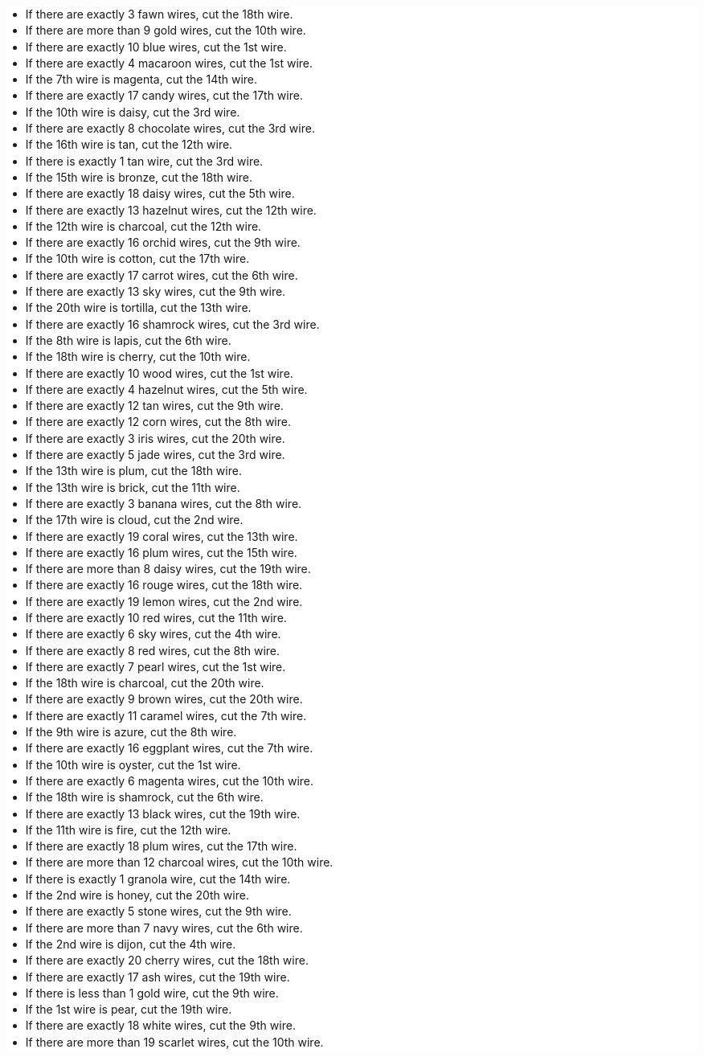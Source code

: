 * If there are exactly 3 fawn wires, cut the 18th wire.
* If there are more than 9 gold wires, cut the 10th wire.
* If there are exactly 10 blue wires, cut the 1st wire.
* If there are exactly 4 macaroon wires, cut the 1st wire.
* If the 7th wire is magenta, cut the 14th wire.
* If there are exactly 17 candy wires, cut the 17th wire.
* If the 10th wire is daisy, cut the 3rd wire.
* If there are exactly 8 chocolate wires, cut the 3rd wire.
* If the 16th wire is tan, cut the 12th wire.
* If there is exactly 1 tan wire, cut the 3rd wire.
* If the 15th wire is bronze, cut the 18th wire.
* If there are exactly 18 daisy wires, cut the 5th wire.
* If there are exactly 13 hazelnut wires, cut the 12th wire.
* If the 12th wire is charcoal, cut the 12th wire.
* If there are exactly 16 orchid wires, cut the 9th wire.
* If the 10th wire is cotton, cut the 17th wire.
* If there are exactly 17 carrot wires, cut the 6th wire.
* If there are exactly 13 sky wires, cut the 9th wire.
* If the 20th wire is tortilla, cut the 13th wire.
* If there are exactly 16 shamrock wires, cut the 3rd wire.
* If the 8th wire is lapis, cut the 6th wire.
* If the 18th wire is cherry, cut the 10th wire.
* If there are exactly 10 wood wires, cut the 1st wire.
* If there are exactly 4 hazelnut wires, cut the 5th wire.
* If there are exactly 12 tan wires, cut the 9th wire.
* If there are exactly 12 corn wires, cut the 8th wire.
* If there are exactly 3 iris wires, cut the 20th wire.
* If there are exactly 5 jade wires, cut the 3rd wire.
* If the 13th wire is plum, cut the 18th wire.
* If the 13th wire is brick, cut the 11th wire.
* If there are exactly 3 banana wires, cut the 8th wire.
* If the 17th wire is cloud, cut the 2nd wire.
* If there are exactly 19 coral wires, cut the 13th wire.
* If there are exactly 16 plum wires, cut the 15th wire.
* If there are more than 8 daisy wires, cut the 19th wire.
* If there are exactly 16 rouge wires, cut the 18th wire.
* If there are exactly 19 lemon wires, cut the 2nd wire.
* If there are exactly 10 red wires, cut the 11th wire.
* If there are exactly 6 sky wires, cut the 4th wire.
* If there are exactly 8 red wires, cut the 8th wire.
* If there are exactly 7 pearl wires, cut the 1st wire.
* If the 18th wire is charcoal, cut the 20th wire.
* If there are exactly 9 brown wires, cut the 20th wire.
* If there are exactly 11 caramel wires, cut the 7th wire.
* If the 9th wire is azure, cut the 8th wire.
* If there are exactly 16 eggplant wires, cut the 7th wire.
* If the 10th wire is oyster, cut the 1st wire.
* If there are exactly 6 magenta wires, cut the 10th wire.
* If the 18th wire is shamrock, cut the 6th wire.
* If there are exactly 13 black wires, cut the 19th wire.
* If the 11th wire is fire, cut the 12th wire.
* If there are exactly 18 plum wires, cut the 17th wire.
* If there are more than 12 charcoal wires, cut the 10th wire.
* If there is exactly 1 granola wire, cut the 14th wire.
* If the 2nd wire is honey, cut the 20th wire.
* If there are exactly 5 stone wires, cut the 9th wire.
* If there are more than 7 navy wires, cut the 6th wire.
* If the 2nd wire is dijon, cut the 4th wire.
* If there are exactly 20 cherry wires, cut the 18th wire.
* If there are exactly 17 ash wires, cut the 19th wire.
* If there is less than 1 gold wire, cut the 9th wire.
* If the 1st wire is pear, cut the 19th wire.
* If there are exactly 18 white wires, cut the 9th wire.
* If there are more than 19 scarlet wires, cut the 10th wire.